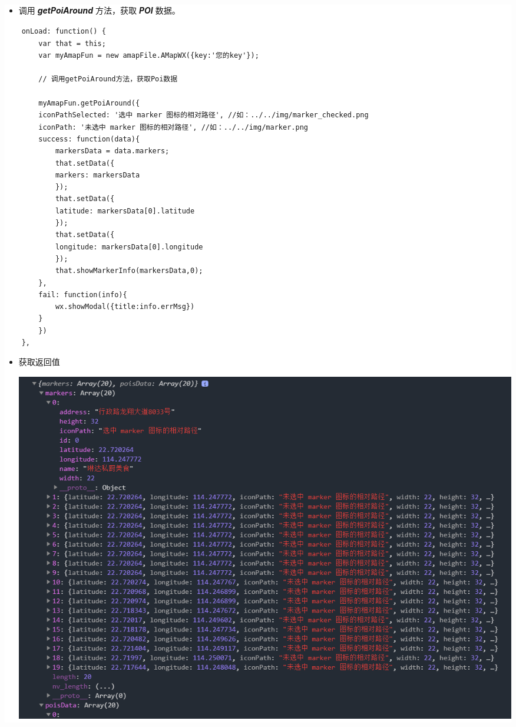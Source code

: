 + 调用 ***getPoiAround*** 方法，获取 ***POI*** 数据。

```
    onLoad: function() {
        var that = this;
        var myAmapFun = new amapFile.AMapWX({key:'您的key'});
        
        // 调用getPoiAround方法，获取Poi数据
        
        myAmapFun.getPoiAround({
        iconPathSelected: '选中 marker 图标的相对路径', //如：..­/..­/img/marker_checked.png
        iconPath: '未选中 marker 图标的相对路径', //如：..­/..­/img/marker.png
        success: function(data){
            markersData = data.markers;
            that.setData({
            markers: markersData
            });
            that.setData({
            latitude: markersData[0].latitude
            });
            that.setData({
            longitude: markersData[0].longitude
            });
            that.showMarkerInfo(markersData,0);
        },
        fail: function(info){
            wx.showModal({title:info.errMsg})
        }
        })
    },
```

+ 获取返回值

    ![avatar](../image/mnp_amap_poi.png)